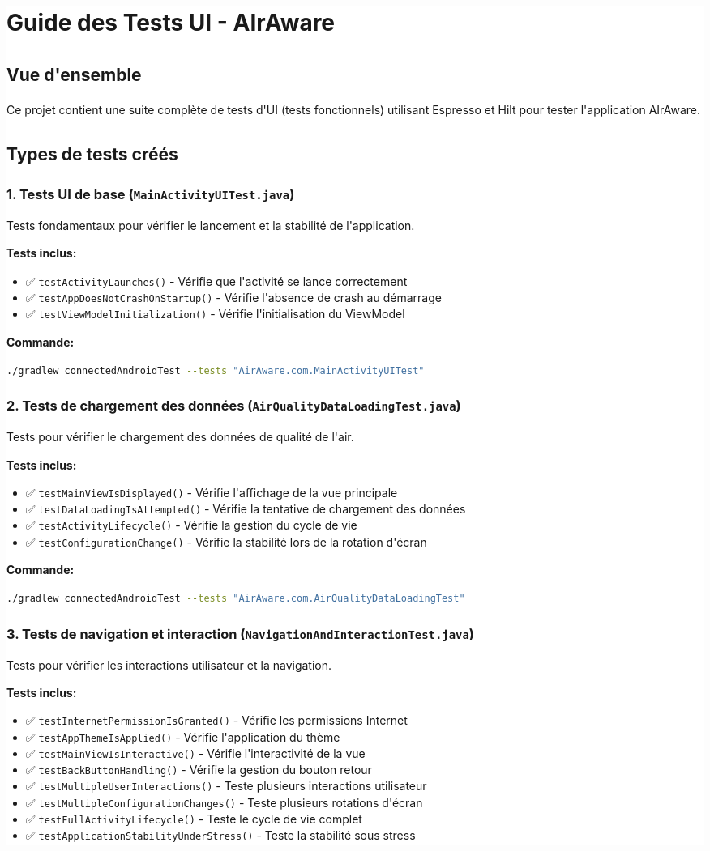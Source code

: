 # Guide des Tests UI - AIrAware

## Vue d'ensemble

Ce projet contient une suite complète de tests d'UI (tests fonctionnels) utilisant Espresso et Hilt pour tester l'application AIrAware.

## Types de tests créés

### 1. Tests UI de base (`MainActivityUITest.java`)

Tests fondamentaux pour vérifier le lancement et la stabilité de l'application.

**Tests inclus:**
- ✅ `testActivityLaunches()` - Vérifie que l'activité se lance correctement
- ✅ `testAppDoesNotCrashOnStartup()` - Vérifie l'absence de crash au démarrage
- ✅ `testViewModelInitialization()` - Vérifie l'initialisation du ViewModel

**Commande:**
```bash
./gradlew connectedAndroidTest --tests "AirAware.com.MainActivityUITest"
```

### 2. Tests de chargement des données (`AirQualityDataLoadingTest.java`)

Tests pour vérifier le chargement des données de qualité de l'air.

**Tests inclus:**
- ✅ `testMainViewIsDisplayed()` - Vérifie l'affichage de la vue principale
- ✅ `testDataLoadingIsAttempted()` - Vérifie la tentative de chargement des données
- ✅ `testActivityLifecycle()` - Vérifie la gestion du cycle de vie
- ✅ `testConfigurationChange()` - Vérifie la stabilité lors de la rotation d'écran

**Commande:**
```bash
./gradlew connectedAndroidTest --tests "AirAware.com.AirQualityDataLoadingTest"
```

### 3. Tests de navigation et interaction (`NavigationAndInteractionTest.java`)

Tests pour vérifier les interactions utilisateur et la navigation.

**Tests inclus:**
- ✅ `testInternetPermissionIsGranted()` - Vérifie les permissions Internet
- ✅ `testAppThemeIsApplied()` - Vérifie l'application du thème
- ✅ `testMainViewIsInteractive()` - Vérifie l'interactivité de la vue
- ✅ `testBackButtonHandling()` - Vérifie la gestion du bouton retour
- ✅ `testMultipleUserInteractions()` - Teste plusieurs interactions utilisateur
- ✅ `testMultipleConfigurationChanges()` - Teste plusieurs rotations d'écran
- ✅ `testFullActivityLifecycle()` - Teste le cycle de vie complet
- ✅ `testApplicationStabilityUnderStress()` - Teste la stabilité sous stress
